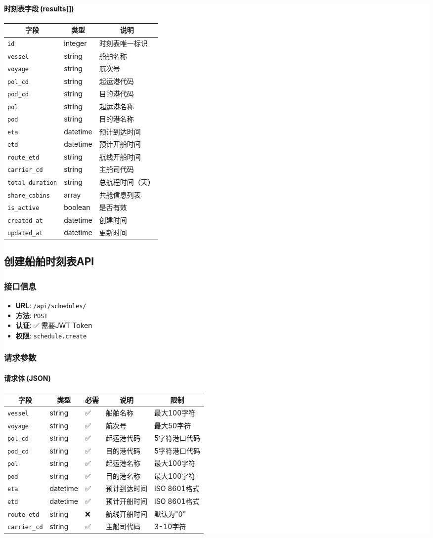 #### 时刻表字段 (results[])
| 字段 | 类型 | 说明 |
|------|------|------|
| `id` | integer | 时刻表唯一标识 |
| `vessel` | string | 船舶名称 |
| `voyage` | string | 航次号 |
| `pol_cd` | string | 起运港代码 |
| `pod_cd` | string | 目的港代码 |
| `pol` | string | 起运港名称 |
| `pod` | string | 目的港名称 |
| `eta` | datetime | 预计到达时间 |
| `etd` | datetime | 预计开船时间 |
| `route_etd` | string | 航线开船时间 |
| `carrier_cd` | string | 主船司代码 |
| `total_duration` | string | 总航程时间（天） |
| `share_cabins` | array | 共舱信息列表 |
| `is_active` | boolean | 是否有效 |
| `created_at` | datetime | 创建时间 |
| `updated_at` | datetime | 更新时间 |

## 创建船舶时刻表API

### 接口信息
- **URL**: `/api/schedules/`
- **方法**: `POST`
- **认证**: ✅ 需要JWT Token
- **权限**: `schedule.create`

### 请求参数

#### 请求体 (JSON)

| 字段 | 类型 | 必需 | 说明 | 限制 |
|------|------|------|------|------|
| `vessel` | string | ✅ | 船舶名称 | 最大100字符 |
| `voyage` | string | ✅ | 航次号 | 最大50字符 |
| `pol_cd` | string | ✅ | 起运港代码 | 5字符港口代码 |
| `pod_cd` | string | ✅ | 目的港代码 | 5字符港口代码 |
| `pol` | string | ✅ | 起运港名称 | 最大100字符 |
| `pod` | string | ✅ | 目的港名称 | 最大100字符 |
| `eta` | datetime | ✅ | 预计到达时间 | ISO 8601格式 |
| `etd` | datetime | ✅ | 预计开船时间 | ISO 8601格式 |
| `route_etd` | string | ❌ | 航线开船时间 | 默认为"0" |
| `carrier_cd` | string | ✅ | 主船司代码 | 3-10字符 |